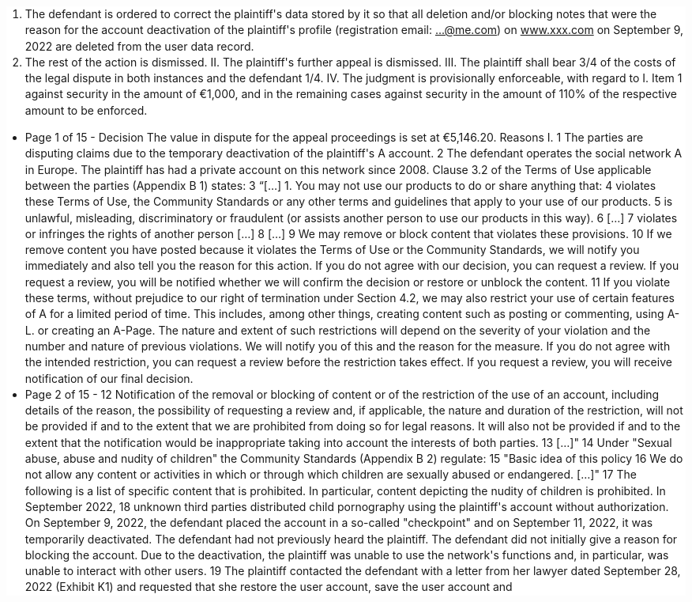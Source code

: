 1. The defendant is ordered to correct the plaintiff's data stored by it so that all deletion and/or blocking notes that were the reason for the account deactivation of the plaintiff's profile (registration email: ...@me.com)
on www.xxx.com on September 9, 2022 are deleted from the user data record.
2. The rest of the action is dismissed.
II. The plaintiff's further appeal is dismissed.
III. The plaintiff shall bear 3/4 of the costs of the legal dispute in both instances and the defendant 1/4.
IV. The judgment is provisionally enforceable, with regard to I. Item 1 against security
in the amount of €1,000, and in the remaining cases against security in the amount of 110% of the respective amount to be enforced.
- Page 1 of 15 -
Decision
The value in dispute for the appeal proceedings is set at €5,146.20.
Reasons
I. 1 The parties are disputing claims due to the temporary deactivation of the plaintiff's A account.
2 The defendant operates the social network A in Europe. The plaintiff has had a private account on this network since 2008. Clause 3.2 of the Terms of Use applicable between the parties (Appendix B 1) states:
3 “\[…\] 1. You may not use our products to do or share anything that:
4 violates these Terms of Use, the Community Standards or any other terms and guidelines that apply to your use of our products.
5 is unlawful, misleading, discriminatory or fraudulent (or assists another person to use our products in this way).
6 \[…\]
7 violates or infringes the rights of another person \[…\]
8 \[…\]
9 We may remove or block content that violates these provisions.
10 If we remove content you have posted because it violates the Terms of Use or the Community Standards, we will notify you immediately and also tell you the reason for this action. If you do not agree with our decision, you can request a review. If you request a review, you will be notified whether we will confirm the decision or restore or unblock the content.
11 If you violate these terms, without prejudice to our right of termination under Section 4.2, we may also restrict your use of certain features of A for a limited period of time. This includes, among other things, creating content such as posting or commenting, using A-L. or creating an A-Page. The nature and extent of such restrictions will depend on the severity of your violation and the number and nature of previous violations. We will notify you of this and the reason for the measure. If you do not agree with the intended restriction, you can request a review before the restriction takes effect. If you request a review, you will receive notification of our final decision.
- Page 2 of 15 - 12 Notification of the removal or blocking of content or
of the restriction of the use of an account, including details of the reason,
the possibility of requesting a review and, if applicable, the nature and duration of the restriction, will not be provided if and to the extent that we are prohibited from doing so for legal reasons. It will also not be provided if and to the extent that the notification would be inappropriate taking into account the interests of both parties.
13 \[…\]"
14 Under "Sexual abuse, abuse and nudity of children" the
Community Standards (Appendix B 2) regulate:
15 "Basic idea of this policy
16 We do not allow any content or activities in which or through which children are sexually abused or endangered. \[…\]"
17 The following is a list of specific content that is prohibited. In particular,
content depicting the nudity of children is prohibited.
In September 2022, 18 unknown third parties distributed child pornography using the plaintiff's account without authorization. On September 9, 2022, the defendant placed the account in a so-called "checkpoint" and on September 11, 2022, it was temporarily deactivated. The defendant had not previously heard the plaintiff. The defendant did not initially give a reason for blocking the account. Due to the deactivation, the plaintiff was unable to use the network's functions and, in particular, was unable to interact with other users. 19 The plaintiff contacted the defendant with a letter from her lawyer dated September 28, 2022
(Exhibit K1) and requested that she restore the user account, save the user account and